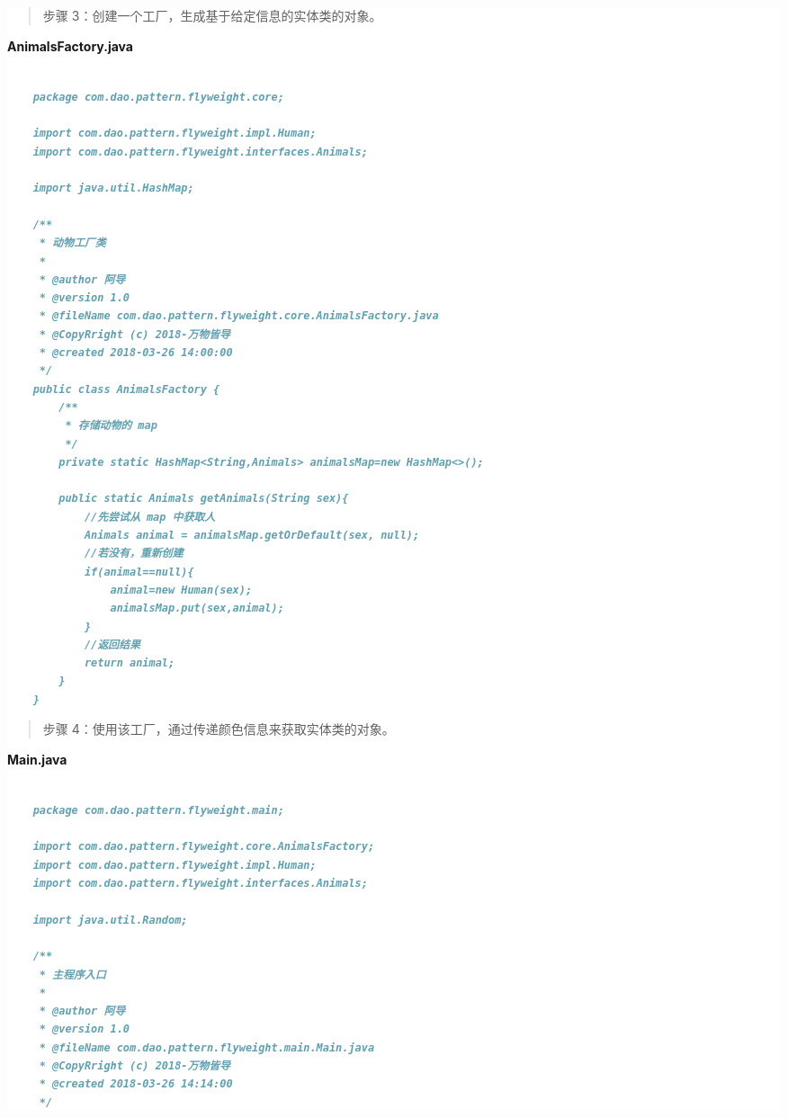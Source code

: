 > 步骤 3：创建一个工厂，生成基于给定信息的实体类的对象。

**AnimalsFactory.java**

```markdown
    
    package com.dao.pattern.flyweight.core;
    
    import com.dao.pattern.flyweight.impl.Human;
    import com.dao.pattern.flyweight.interfaces.Animals;
    
    import java.util.HashMap;
    
    /**
     * 动物工厂类
     *
     * @author 阿导
     * @version 1.0
     * @fileName com.dao.pattern.flyweight.core.AnimalsFactory.java
     * @CopyRright (c) 2018-万物皆导
     * @created 2018-03-26 14:00:00
     */
    public class AnimalsFactory {
        /**
         * 存储动物的 map
         */
        private static HashMap<String,Animals> animalsMap=new HashMap<>();
    
        public static Animals getAnimals(String sex){
            //先尝试从 map 中获取人
            Animals animal = animalsMap.getOrDefault(sex, null);
            //若没有，重新创建
            if(animal==null){
                animal=new Human(sex);
                animalsMap.put(sex,animal);
            }
            //返回结果
            return animal;
        }
    }

```

> 步骤 4：使用该工厂，通过传递颜色信息来获取实体类的对象。

**Main.java**

```markdown
        
    package com.dao.pattern.flyweight.main;
    
    import com.dao.pattern.flyweight.core.AnimalsFactory;
    import com.dao.pattern.flyweight.impl.Human;
    import com.dao.pattern.flyweight.interfaces.Animals;
    
    import java.util.Random;
    
    /**
     * 主程序入口
     *
     * @author 阿导
     * @version 1.0
     * @fileName com.dao.pattern.flyweight.main.Main.java
     * @CopyRright (c) 2018-万物皆导
     * @created 2018-03-26 14:14:00
     */
```
